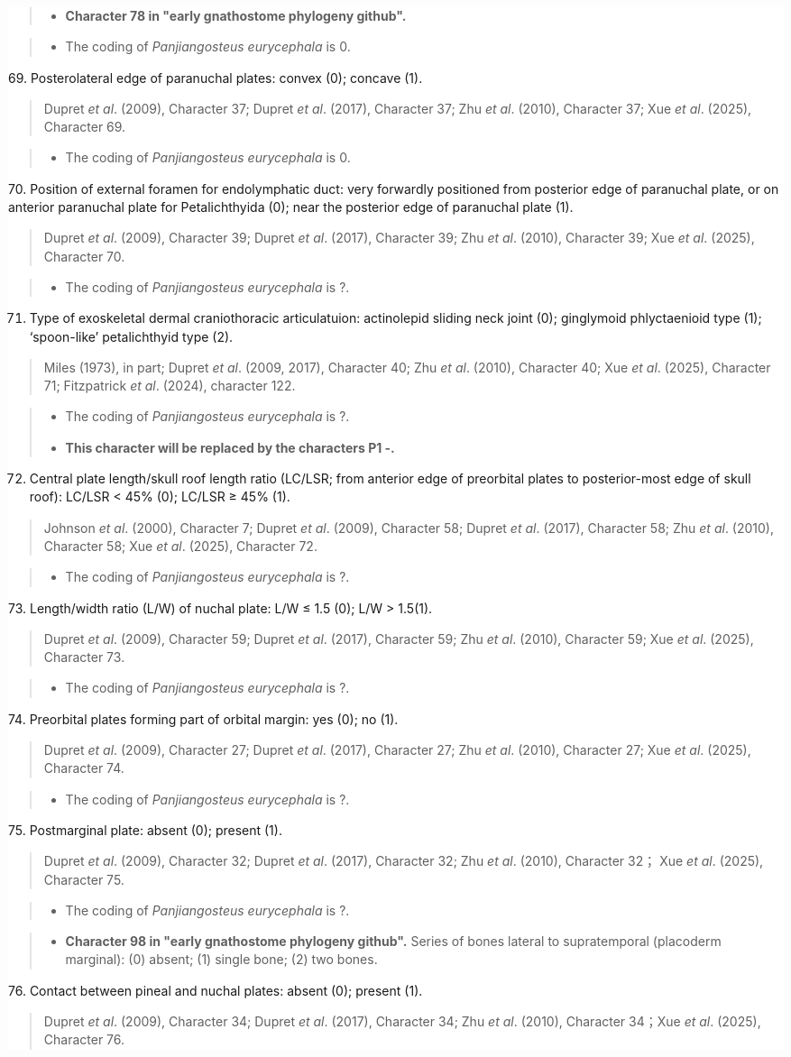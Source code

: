 > - **Character 78 in "early gnathostome phylogeny github".**

> - The coding of *Panjiangosteus eurycephala* is 0.

 69. Posterolateral edge of paranuchal plates: convex (0); concave (1).
> Dupret *et al*. (2009), Character 37; Dupret *et al*. (2017), Character 37; Zhu *et al*. (2010), Character 37; Xue *et al*. (2025), Character 69.

> - The coding of *Panjiangosteus eurycephala* is 0.

 70. Position of external foramen for endolymphatic duct: very forwardly positioned from posterior edge of paranuchal plate, or on anterior paranuchal plate for Petalichthyida (0); near the posterior edge of paranuchal plate (1).
> Dupret *et al*. (2009), Character 39; Dupret *et al*. (2017), Character 39; Zhu *et al*. (2010), Character 39; Xue *et al*. (2025), Character 70.

> - The coding of *Panjiangosteus eurycephala* is ?.

71. Type of exoskeletal dermal craniothoracic articulatuion: actinolepid sliding neck joint (0); ginglymoid phlyctaenioid type (1); ‘spoon-like’ petalichthyid type (2).
> Miles (1973), in part; Dupret *et al*. (2009, 2017), Character 40; Zhu *et al*. (2010), Character 40; Xue *et al*. (2025), Character 71; Fitzpatrick *et al*. (2024), character 122.

> - The coding of *Panjiangosteus eurycephala* is ?.
>
> - **This character will be replaced by the characters P1 -.**

 72. Central plate length/skull roof length ratio (LC/LSR; from anterior edge of preorbital plates to posterior-most edge of skull roof): LC/LSR < 45% (0); LC/LSR ≥ 45% (1).
> Johnson *et al*. (2000), Character 7; Dupret *et al*. (2009), Character 58; Dupret *et al*. (2017), Character 58; Zhu *et al*. (2010), Character 58; Xue *et al*. (2025), Character 72.

> - The coding of *Panjiangosteus eurycephala* is ?.

 73. Length/width ratio (L/W) of nuchal plate: L/W ≤ 1.5 (0); L/W > 1.5(1).
> Dupret *et al*. (2009), Character 59; Dupret *et al*. (2017), Character 59; Zhu *et al*. (2010), Character 59; Xue *et al*. (2025), Character 73.

> - The coding of *Panjiangosteus eurycephala* is ?.

 74. Preorbital plates forming part of orbital margin: yes (0); no (1).
> Dupret *et al*. (2009), Character 27; Dupret *et al*. (2017), Character 27; Zhu *et al*. (2010), Character 27; Xue *et al*. (2025), Character 74.

> - The coding of *Panjiangosteus eurycephala* is ?.

 75. Postmarginal plate: absent (0); present (1).
> Dupret *et al*. (2009), Character 32; Dupret *et al*. (2017), Character 32; Zhu *et al*. (2010), Character 32； Xue *et al*. (2025), Character 75.

> - The coding of *Panjiangosteus eurycephala* is ?.

> - **Character 98 in "early gnathostome phylogeny github".**  Series of bones lateral to supratemporal (placoderm marginal): (0) absent; (1) single bone; (2) two bones. 

 76. Contact between pineal and nuchal plates: absent (0); present (1).
> Dupret *et al*. (2009), Character 34; Dupret *et al*. (2017), Character 34; Zhu *et al*. (2010), Character 34；Xue *et al*. (2025), Character 76.
